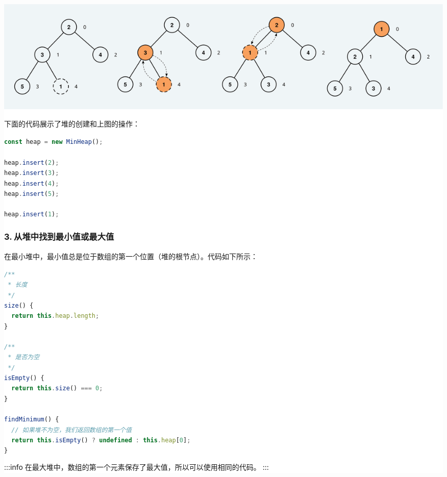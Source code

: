 ![二叉堆插入上移图](/img/heap-insert-step.svg)

下面的代码展示了堆的创建和上图的操作：

```js
const heap = new MinHeap();

heap.insert(2);
heap.insert(3);
heap.insert(4);
heap.insert(5);

heap.insert(1);
```

### 3. 从堆中找到最小值或最大值

在最小堆中，最小值总是位于数组的第一个位置（堆的根节点）。代码如下所示：

```js
/**
 * 长度
 */
size() {
  return this.heap.length;
}

/**
 * 是否为空
 */
isEmpty() {
  return this.size() === 0;
}

findMinimum() {
  // 如果堆不为空，我们返回数组的第一个值
  return this.isEmpty() ? undefined : this.heap[0];
}
```

:::info
在最大堆中，数组的第一个元素保存了最大值，所以可以使用相同的代码。
:::
